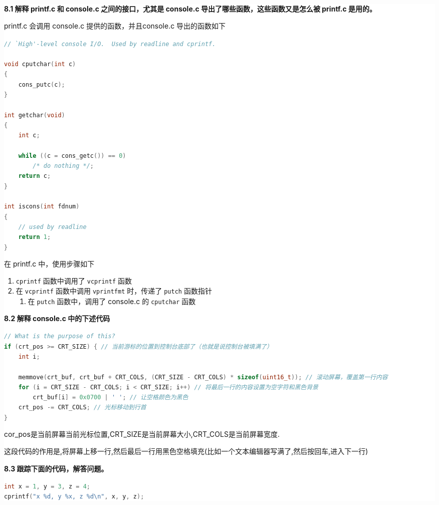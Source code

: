**8.1 解释 printf.c 和 console.c 之间的接口，尤其是 console.c 导出了哪些函数，这些函数又是怎么被 printf.c 是用的。**

printf.c 会调用 console.c 提供的函数，并且console.c 导出的函数如下

```c
// `High'-level console I/O.  Used by readline and cprintf.

void cputchar(int c)
{
	cons_putc(c);
}

int getchar(void)
{
	int c;

	while ((c = cons_getc()) == 0)
		/* do nothing */;
	return c;
}

int iscons(int fdnum)
{
	// used by readline
	return 1;
}
```

在 printf.c 中，使用步骤如下

1. `cprintf` 函数中调用了 `vcprintf` 函数
2. 在 `vcprintf` 函数中调用 `vprintfmt` 时，传递了 `putch` 函数指针
    1. 在 `putch` 函数中，调用了 console.c 的 `cputchar` 函数

**8.2 解释 console.c 中的下述代码**

```c
// What is the purpose of this?
if (crt_pos >= CRT_SIZE) { // 当前游标的位置到控制台底部了（也就是说控制台被填满了）
	int i;

	memmove(crt_buf, crt_buf + CRT_COLS, (CRT_SIZE - CRT_COLS) * sizeof(uint16_t)); // 滚动屏幕，覆盖第一行内容
	for (i = CRT_SIZE - CRT_COLS; i < CRT_SIZE; i++) // 将最后一行的内容设置为空字符和黑色背景
		crt_buf[i] = 0x0700 | ' '; // 让空格颜色为黑色
	crt_pos -= CRT_COLS; // 光标移动到行首
}
```

cor_pos是当前屏幕当前光标位置,CRT_SIZE是当前屏幕大小,CRT_COLS是当前屏幕宽度.

这段代码的作用是,将屏幕上移一行,然后最后一行用黑色空格填充(比如一个文本编辑器写满了,然后按回车,进入下一行)

**8.3 跟踪下面的代码，解答问题。**

```c
int x = 1, y = 3, z = 4;
cprintf("x %d, y %x, z %d\n", x, y, z);
```
